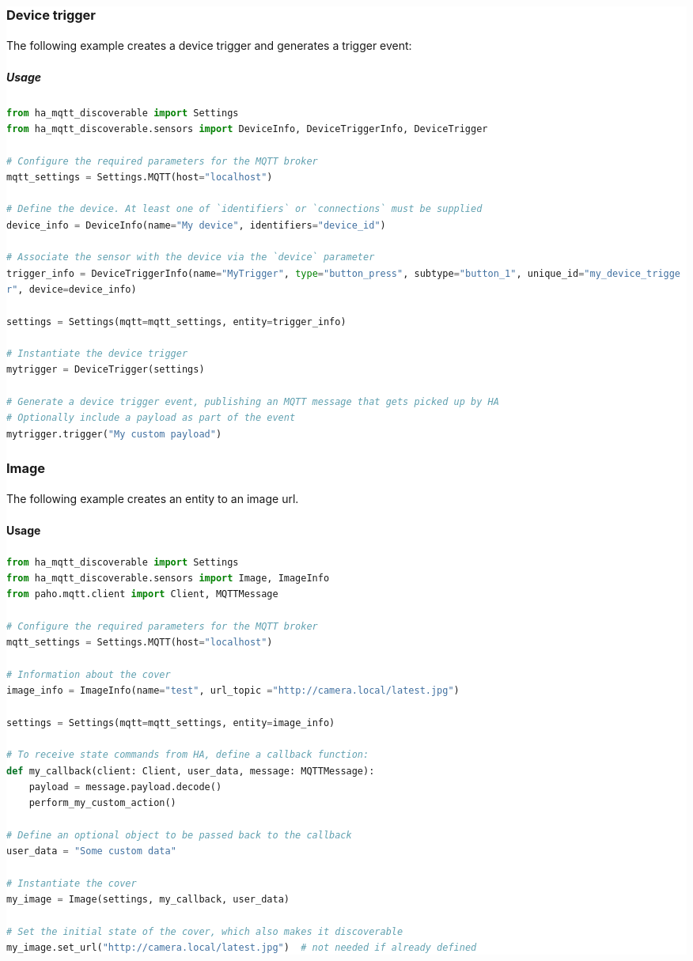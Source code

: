 ### Device trigger

The following example creates a device trigger and generates a trigger event:

##### Usage

```py
from ha_mqtt_discoverable import Settings
from ha_mqtt_discoverable.sensors import DeviceInfo, DeviceTriggerInfo, DeviceTrigger

# Configure the required parameters for the MQTT broker
mqtt_settings = Settings.MQTT(host="localhost")

# Define the device. At least one of `identifiers` or `connections` must be supplied
device_info = DeviceInfo(name="My device", identifiers="device_id")

# Associate the sensor with the device via the `device` parameter
trigger_info = DeviceTriggerInfo(name="MyTrigger", type="button_press", subtype="button_1", unique_id="my_device_trigger", device=device_info)

settings = Settings(mqtt=mqtt_settings, entity=trigger_info)

# Instantiate the device trigger
mytrigger = DeviceTrigger(settings)

# Generate a device trigger event, publishing an MQTT message that gets picked up by HA
# Optionally include a payload as part of the event
mytrigger.trigger("My custom payload")
```

### Image

The following example creates an entity to an image url.

#### Usage

```py
from ha_mqtt_discoverable import Settings
from ha_mqtt_discoverable.sensors import Image, ImageInfo
from paho.mqtt.client import Client, MQTTMessage

# Configure the required parameters for the MQTT broker
mqtt_settings = Settings.MQTT(host="localhost")

# Information about the cover
image_info = ImageInfo(name="test", url_topic ="http://camera.local/latest.jpg")

settings = Settings(mqtt=mqtt_settings, entity=image_info)

# To receive state commands from HA, define a callback function:
def my_callback(client: Client, user_data, message: MQTTMessage):
    payload = message.payload.decode()
    perform_my_custom_action()

# Define an optional object to be passed back to the callback
user_data = "Some custom data"

# Instantiate the cover
my_image = Image(settings, my_callback, user_data)

# Set the initial state of the cover, which also makes it discoverable
my_image.set_url("http://camera.local/latest.jpg")	# not needed if already defined
```
